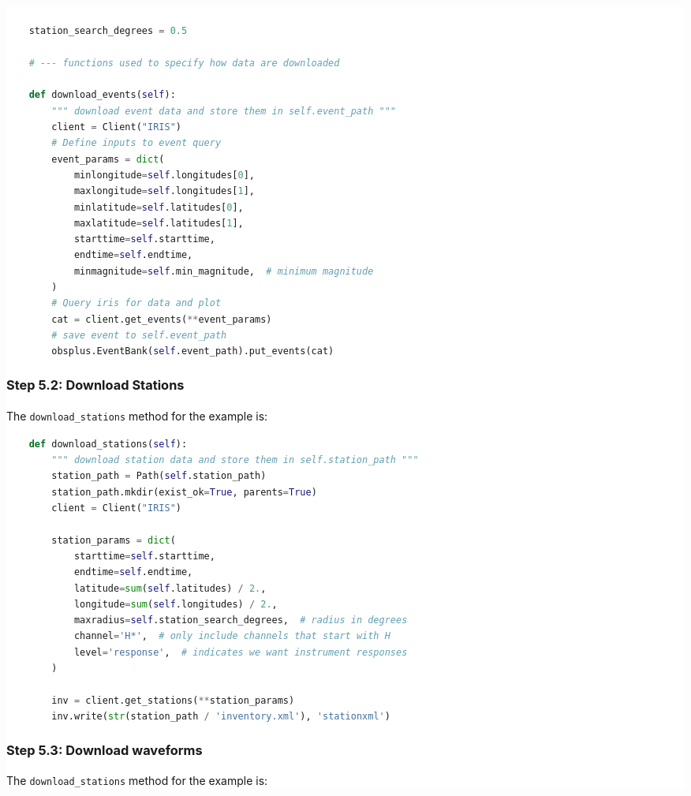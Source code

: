 ```python

    station_search_degrees = 0.5

    # --- functions used to specify how data are downloaded

    def download_events(self):
        """ download event data and store them in self.event_path """
        client = Client("IRIS")
        # Define inputs to event query
        event_params = dict(
            minlongitude=self.longitudes[0],
            maxlongitude=self.longitudes[1],
            minlatitude=self.latitudes[0],
            maxlatitude=self.latitudes[1],
            starttime=self.starttime,
            endtime=self.endtime,
            minmagnitude=self.min_magnitude,  # minimum magnitude
        )
        # Query iris for data and plot
        cat = client.get_events(**event_params)
        # save event to self.event_path
        obsplus.EventBank(self.event_path).put_events(cat)
```

### Step 5.2: Download Stations

The `download_stations` method for the example is:

```python
    def download_stations(self):
        """ download station data and store them in self.station_path """
        station_path = Path(self.station_path)
        station_path.mkdir(exist_ok=True, parents=True)
        client = Client("IRIS")

        station_params = dict(
            starttime=self.starttime,
            endtime=self.endtime,
            latitude=sum(self.latitudes) / 2.,
            longitude=sum(self.longitudes) / 2.,
            maxradius=self.station_search_degrees,  # radius in degrees
            channel='H*',  # only include channels that start with H
            level='response',  # indicates we want instrument responses
        )

        inv = client.get_stations(**station_params)
        inv.write(str(station_path / 'inventory.xml'), 'stationxml')
```

### Step 5.3: Download waveforms

The `download_stations` method for the example is:
 